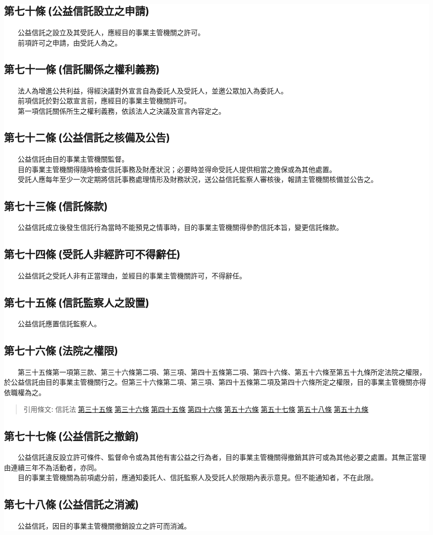 
第七十條 (公益信託設立之申請)
-----------------------------
　　公益信託之設立及其受託人，應經目的事業主管機關之許可。  
　　前項許可之申請，由受託人為之。  


第七十一條 (信託關係之權利義務)
-------------------------------
　　法人為增進公共利益，得經決議對外宣言自為委託人及受託人，並邀公眾加入為委託人。  
　　前項信託於對公眾宣言前，應經目的事業主管機關許可。  
　　第一項信託關係所生之權利義務，依該法人之決議及宣言內容定之。  


第七十二條 (公益信託之核備及公告)
---------------------------------
　　公益信託由目的事業主管機關監督。  
　　目的事業主管機關得隨時檢查信託事務及財產狀況；必要時並得命受託人提供相當之擔保或為其他處置。  
　　受託人應每年至少一次定期將信託事務處理情形及財務狀況，送公益信託監察人審核後，報請主管機關核備並公告之。  


第七十三條 (信託條款)
---------------------
　　公益信託成立後發生信託行為當時不能預見之情事時，目的事業主管機關得參酌信託本旨，變更信託條款。  


第七十四條 (受託人非經許可不得辭任)
-----------------------------------
　　公益信託之受託人非有正當理由，並經目的事業主管機關許可，不得辭任。  


第七十五條 (信託監察人之設置)
-----------------------------
　　公益信託應置信託監察人。  


第七十六條 (法院之權限)
-----------------------
　　第三十五條第一項第三款、第三十六條第二項、第三項、第四十五條第二項、第四十六條、第五十六條至第五十九條所定法院之權限，於公益信託由目的事業主管機關行之。但第三十六條第二項、第三項、第四十五條第二項及第四十六條所定之權限，目的事業主管機關亦得依職權為之。  
> 引用條文: 信託法 [第三十五條](../../法務/法律事務/信託法.md#第三十五條-禁止受託人將信託財產轉為自有財產) [第三十六條](../../法務/法律事務/信託法.md#第三十六條-受託人職務解除之事由) [第四十五條](../../法務/法律事務/信託法.md#第四十五條-受託人之任務終了) [第四十六條](../../法務/法律事務/信託法.md#第四十六條-受託人之選任) [第五十六條](../../法務/法律事務/信託法.md#第五十六條-請求報酬) [第五十七條](../../法務/法律事務/信託法.md#第五十七條-辭任) [第五十八條](../../法務/法律事務/信託法.md#第五十八條-解任) [第五十九條](../../法務/法律事務/信託法.md#第五十九條-選任)



第七十七條 (公益信託之撤銷)
---------------------------
　　公益信託違反設立許可條件、監督命令或為其他有害公益之行為者，目的事業主管機關得撤銷其許可或為其他必要之處置。其無正當理由連續三年不為活動者，亦同。  
　　目的事業主管機關為前項處分前，應通知委託人、信託監察人及受託人於限期內表示意見。但不能通知者，不在此限。  


第七十八條 (公益信託之消滅)
---------------------------
　　公益信託，因目的事業主管機關撤銷設立之許可而消滅。  

